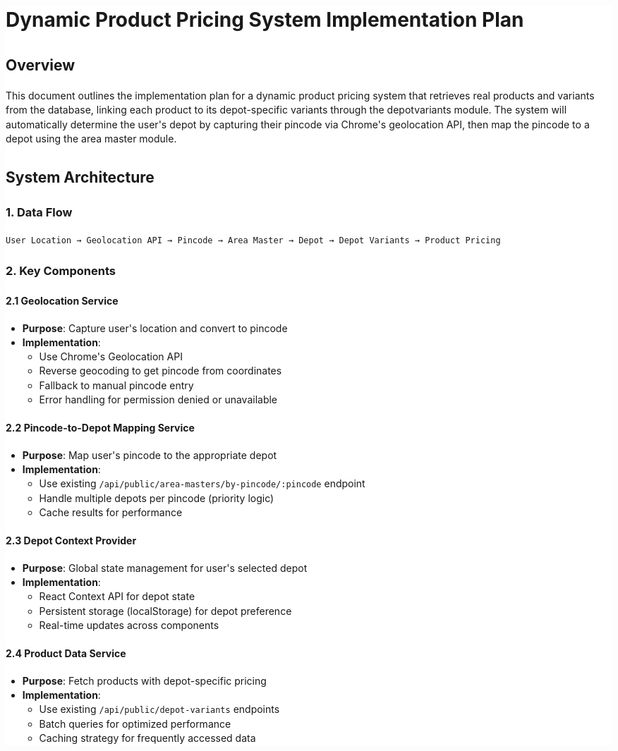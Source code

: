 # Dynamic Product Pricing System Implementation Plan

## Overview

This document outlines the implementation plan for a dynamic product pricing system that retrieves real products and variants from the database, linking each product to its depot-specific variants through the depotvariants module. The system will automatically determine the user's depot by capturing their pincode via Chrome's geolocation API, then map the pincode to a depot using the area master module.

## System Architecture

### 1. Data Flow

```
User Location → Geolocation API → Pincode → Area Master → Depot → Depot Variants → Product Pricing
```

### 2. Key Components

#### 2.1 Geolocation Service

- **Purpose**: Capture user's location and convert to pincode
- **Implementation**:
  - Use Chrome's Geolocation API
  - Reverse geocoding to get pincode from coordinates
  - Fallback to manual pincode entry
  - Error handling for permission denied or unavailable

#### 2.2 Pincode-to-Depot Mapping Service

- **Purpose**: Map user's pincode to the appropriate depot
- **Implementation**:
  - Use existing `/api/public/area-masters/by-pincode/:pincode` endpoint
  - Handle multiple depots per pincode (priority logic)
  - Cache results for performance

#### 2.3 Depot Context Provider

- **Purpose**: Global state management for user's selected depot
- **Implementation**:
  - React Context API for depot state
  - Persistent storage (localStorage) for depot preference
  - Real-time updates across components

#### 2.4 Product Data Service

- **Purpose**: Fetch products with depot-specific pricing
- **Implementation**:
  - Use existing `/api/public/depot-variants` endpoints
  - Batch queries for optimized performance
  - Caching strategy for frequently accessed data
